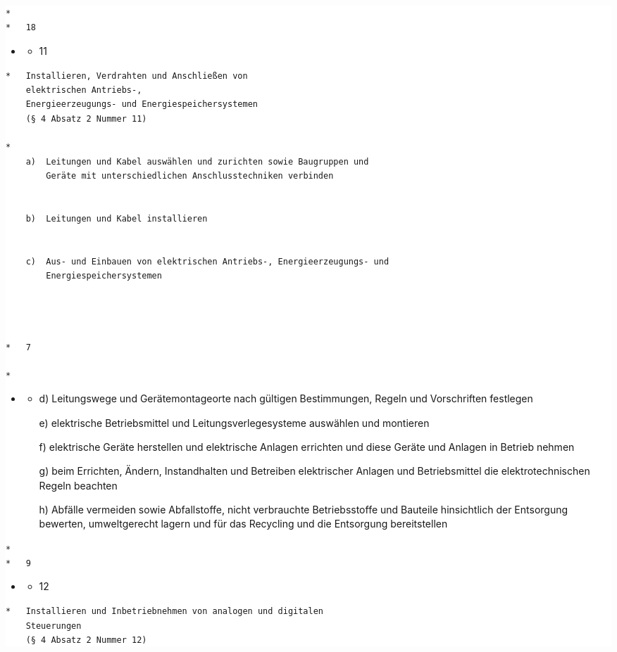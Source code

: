 


    *
    *   18


*    *   11

    *   Installieren, Verdrahten und Anschließen von
        elektrischen Antriebs-,
        Energieerzeugungs- und Energiespeichersystemen
        (§ 4 Absatz 2 Nummer 11)

    *
        a)  Leitungen und Kabel auswählen und zurichten sowie Baugruppen und
            Geräte mit unterschiedlichen Anschlusstechniken verbinden


        b)  Leitungen und Kabel installieren


        c)  Aus- und Einbauen von elektrischen Antriebs-, Energieerzeugungs- und
            Energiespeichersystemen




    *   7

    *

*    *
        d)  Leitungswege und Gerätemontageorte nach gültigen Bestimmungen, Regeln
            und Vorschriften festlegen


        e)  elektrische Betriebsmittel und Leitungsverlegesysteme auswählen und
            montieren


        f)  elektrische Geräte herstellen und elektrische Anlagen errichten und
            diese Geräte und Anlagen in Betrieb nehmen


        g)  beim Errichten, Ändern, Instandhalten und Betreiben elektrischer
            Anlagen und Betriebsmittel die elektrotechnischen Regeln beachten


        h)  Abfälle vermeiden sowie Abfallstoffe, nicht verbrauchte Betriebsstoffe
            und Bauteile hinsichtlich der Entsorgung bewerten, umweltgerecht
            lagern und für das Recycling und die Entsorgung bereitstellen




    *
    *   9


*    *   12

    *   Installieren und Inbetriebnehmen von analogen und digitalen
        Steuerungen
        (§ 4 Absatz 2 Nummer 12)
